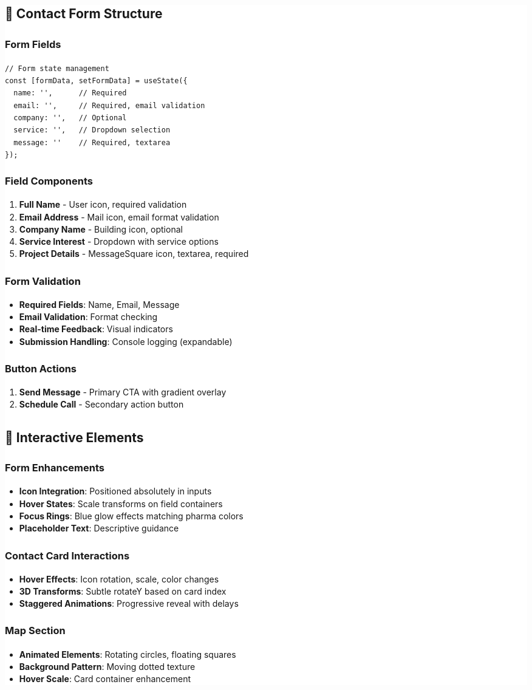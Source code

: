 ## 📝 Contact Form Structure

### Form Fields
```tsx
// Form state management
const [formData, setFormData] = useState({
  name: '',      // Required
  email: '',     // Required, email validation
  company: '',   // Optional
  service: '',   // Dropdown selection
  message: ''    // Required, textarea
});
```

### Field Components
1. **Full Name** - User icon, required validation
2. **Email Address** - Mail icon, email format validation
3. **Company Name** - Building icon, optional
4. **Service Interest** - Dropdown with service options
5. **Project Details** - MessageSquare icon, textarea, required

### Form Validation
- **Required Fields**: Name, Email, Message
- **Email Validation**: Format checking
- **Real-time Feedback**: Visual indicators
- **Submission Handling**: Console logging (expandable)

### Button Actions
1. **Send Message** - Primary CTA with gradient overlay
2. **Schedule Call** - Secondary action button

## 🎯 Interactive Elements

### Form Enhancements
- **Icon Integration**: Positioned absolutely in inputs
- **Hover States**: Scale transforms on field containers
- **Focus Rings**: Blue glow effects matching pharma colors
- **Placeholder Text**: Descriptive guidance

### Contact Card Interactions
- **Hover Effects**: Icon rotation, scale, color changes
- **3D Transforms**: Subtle rotateY based on card index
- **Staggered Animations**: Progressive reveal with delays

### Map Section
- **Animated Elements**: Rotating circles, floating squares
- **Background Pattern**: Moving dotted texture
- **Hover Scale**: Card container enhancement
